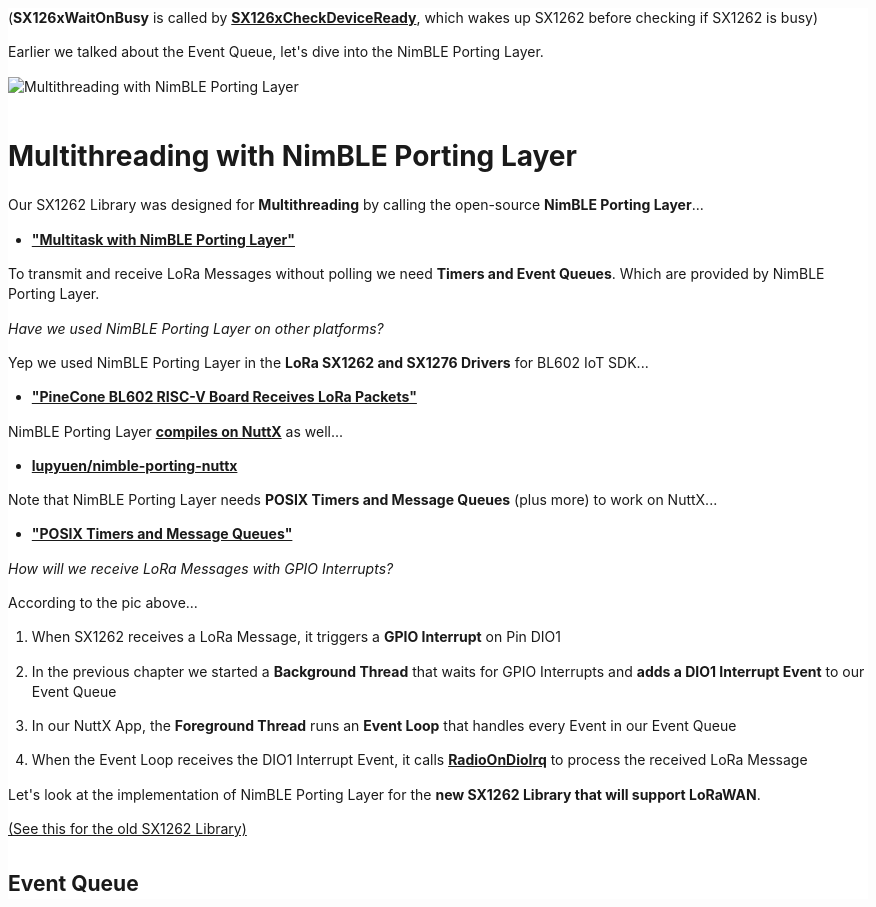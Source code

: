 (__SX126xWaitOnBusy__ is called by [__SX126xCheckDeviceReady__](https://github.com/lupyuen/lora-sx1262/blob/lorawan/src/sx126x.c#L133-L142), which wakes up SX1262 before checking if SX1262 is busy)

Earlier we talked about the Event Queue, let's dive into the NimBLE Porting Layer.

![Multithreading with NimBLE Porting Layer](https://lupyuen.github.io/images/sx1262-handler.jpg)

# Multithreading with NimBLE Porting Layer

Our SX1262 Library was designed for __Multithreading__ by calling the open-source __NimBLE Porting Layer__...

-   [__"Multitask with NimBLE Porting Layer"__](https://lupyuen.github.io/articles/lora2#multitask-with-nimble-porting-layer)

To transmit and receive LoRa Messages without polling we need __Timers and Event Queues__. Which are provided by NimBLE Porting Layer.

_Have we used NimBLE Porting Layer on other platforms?_

Yep we used NimBLE Porting Layer in the __LoRa SX1262 and SX1276 Drivers__ for BL602 IoT SDK...

-   [__"PineCone BL602 RISC-V Board Receives LoRa Packets"__](https://lupyuen.github.io/articles/lora2)

NimBLE Porting Layer [__compiles on NuttX__](https://github.com/apache/mynewt-nimble/tree/master/porting/npl/nuttx) as well...

-   [__lupyuen/nimble-porting-nuttx__](https://github.com/lupyuen/nimble-porting-nuttx)

Note that NimBLE Porting Layer needs __POSIX Timers and Message Queues__ (plus more) to work on NuttX...

-   [__"POSIX Timers and Message Queues"__](https://lupyuen.github.io/articles/lorawan3#appendix-posix-timers-and-message-queues)

_How will we receive LoRa Messages with GPIO Interrupts?_

According to the pic above...

1.  When SX1262 receives a LoRa Message, it triggers a __GPIO Interrupt__ on Pin DIO1

1.  In the previous chapter we started a __Background Thread__ that waits for GPIO Interrupts and __adds a DIO1 Interrupt Event__ to our Event Queue

1.  In our NuttX App, the __Foreground Thread__ runs an __Event Loop__ that handles every Event in our Event Queue

1.  When the Event Loop receives the DIO1 Interrupt Event, it calls [__RadioOnDioIrq__](https://lupyuen.github.io/articles/sx1262#radioondioirq)
 to process the received LoRa Message

Let's look at the implementation of NimBLE Porting Layer for the __new SX1262 Library that will support LoRaWAN__.

[(See this for the old SX1262 Library)](https://lupyuen.github.io/articles/sx1262#appendix-previous-sx1262-library)

## Event Queue
